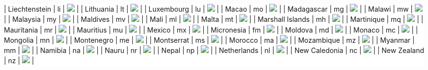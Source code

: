 | Liechtenstein                  | li           | <img src="https://raw.githubusercontent.com/niklashenning/pyqtcountrypicker/refs/heads/master/src/pyqtcountrypicker/flags/li.png" width="20px"> |
| Lithuania                      | lt           | <img src="https://raw.githubusercontent.com/niklashenning/pyqtcountrypicker/refs/heads/master/src/pyqtcountrypicker/flags/lt.png" width="20px"> |
| Luxembourg                     | lu           | <img src="https://raw.githubusercontent.com/niklashenning/pyqtcountrypicker/refs/heads/master/src/pyqtcountrypicker/flags/lu.png" width="20px"> |
| Macao                          | mo           | <img src="https://raw.githubusercontent.com/niklashenning/pyqtcountrypicker/refs/heads/master/src/pyqtcountrypicker/flags/mo.png" width="20px"> |
| Madagascar                     | mg           | <img src="https://raw.githubusercontent.com/niklashenning/pyqtcountrypicker/refs/heads/master/src/pyqtcountrypicker/flags/mg.png" width="20px"> |
| Malawi                         | mw           | <img src="https://raw.githubusercontent.com/niklashenning/pyqtcountrypicker/refs/heads/master/src/pyqtcountrypicker/flags/mw.png" width="20px"> |
| Malaysia                       | my           | <img src="https://raw.githubusercontent.com/niklashenning/pyqtcountrypicker/refs/heads/master/src/pyqtcountrypicker/flags/my.png" width="20px"> |
| Maldives                       | mv           | <img src="https://raw.githubusercontent.com/niklashenning/pyqtcountrypicker/refs/heads/master/src/pyqtcountrypicker/flags/mv.png" width="20px"> |
| Mali                           | ml           | <img src="https://raw.githubusercontent.com/niklashenning/pyqtcountrypicker/refs/heads/master/src/pyqtcountrypicker/flags/ml.png" width="20px"> |
| Malta                          | mt           | <img src="https://raw.githubusercontent.com/niklashenning/pyqtcountrypicker/refs/heads/master/src/pyqtcountrypicker/flags/mt.png" width="20px"> |
| Marshall Islands               | mh           | <img src="https://raw.githubusercontent.com/niklashenning/pyqtcountrypicker/refs/heads/master/src/pyqtcountrypicker/flags/mh.png" width="20px"> |
| Martinique                     | mq           | <img src="https://raw.githubusercontent.com/niklashenning/pyqtcountrypicker/refs/heads/master/src/pyqtcountrypicker/flags/mq.png" width="20px"> |
| Mauritania                     | mr           | <img src="https://raw.githubusercontent.com/niklashenning/pyqtcountrypicker/refs/heads/master/src/pyqtcountrypicker/flags/mr.png" width="20px"> |
| Mauritius                      | mu           | <img src="https://raw.githubusercontent.com/niklashenning/pyqtcountrypicker/refs/heads/master/src/pyqtcountrypicker/flags/mu.png" width="20px"> |
| Mexico                         | mx           | <img src="https://raw.githubusercontent.com/niklashenning/pyqtcountrypicker/refs/heads/master/src/pyqtcountrypicker/flags/mx.png" width="20px"> |
| Micronesia                     | fm           | <img src="https://raw.githubusercontent.com/niklashenning/pyqtcountrypicker/refs/heads/master/src/pyqtcountrypicker/flags/fm.png" width="20px"> |
| Moldova                        | md           | <img src="https://raw.githubusercontent.com/niklashenning/pyqtcountrypicker/refs/heads/master/src/pyqtcountrypicker/flags/md.png" width="20px"> |
| Monaco                         | mc           | <img src="https://raw.githubusercontent.com/niklashenning/pyqtcountrypicker/refs/heads/master/src/pyqtcountrypicker/flags/mc.png" width="20px"> |
| Mongolia                       | mn           | <img src="https://raw.githubusercontent.com/niklashenning/pyqtcountrypicker/refs/heads/master/src/pyqtcountrypicker/flags/mn.png" width="20px"> |
| Montenegro                     | me           | <img src="https://raw.githubusercontent.com/niklashenning/pyqtcountrypicker/refs/heads/master/src/pyqtcountrypicker/flags/me.png" width="20px"> |
| Montserrat                     | ms           | <img src="https://raw.githubusercontent.com/niklashenning/pyqtcountrypicker/refs/heads/master/src/pyqtcountrypicker/flags/ms.png" width="20px"> |
| Morocco                        | ma           | <img src="https://raw.githubusercontent.com/niklashenning/pyqtcountrypicker/refs/heads/master/src/pyqtcountrypicker/flags/ma.png" width="20px"> |
| Mozambique                     | mz           | <img src="https://raw.githubusercontent.com/niklashenning/pyqtcountrypicker/refs/heads/master/src/pyqtcountrypicker/flags/mz.png" width="20px"> |
| Myanmar                        | mm           | <img src="https://raw.githubusercontent.com/niklashenning/pyqtcountrypicker/refs/heads/master/src/pyqtcountrypicker/flags/mm.png" width="20px"> |
| Namibia                        | na           | <img src="https://raw.githubusercontent.com/niklashenning/pyqtcountrypicker/refs/heads/master/src/pyqtcountrypicker/flags/na.png" width="20px"> |
| Nauru                          | nr           | <img src="https://raw.githubusercontent.com/niklashenning/pyqtcountrypicker/refs/heads/master/src/pyqtcountrypicker/flags/nr.png" width="20px"> |
| Nepal                          | np           | <img src="https://raw.githubusercontent.com/niklashenning/pyqtcountrypicker/refs/heads/master/src/pyqtcountrypicker/flags/np.png" width="20px"> |
| Netherlands                    | nl           | <img src="https://raw.githubusercontent.com/niklashenning/pyqtcountrypicker/refs/heads/master/src/pyqtcountrypicker/flags/nl.png" width="20px"> |
| New Caledonia                  | nc           | <img src="https://raw.githubusercontent.com/niklashenning/pyqtcountrypicker/refs/heads/master/src/pyqtcountrypicker/flags/nc.png" width="20px"> |
| New Zealand                    | nz           | <img src="https://raw.githubusercontent.com/niklashenning/pyqtcountrypicker/refs/heads/master/src/pyqtcountrypicker/flags/nz.png" width="20px"> |
